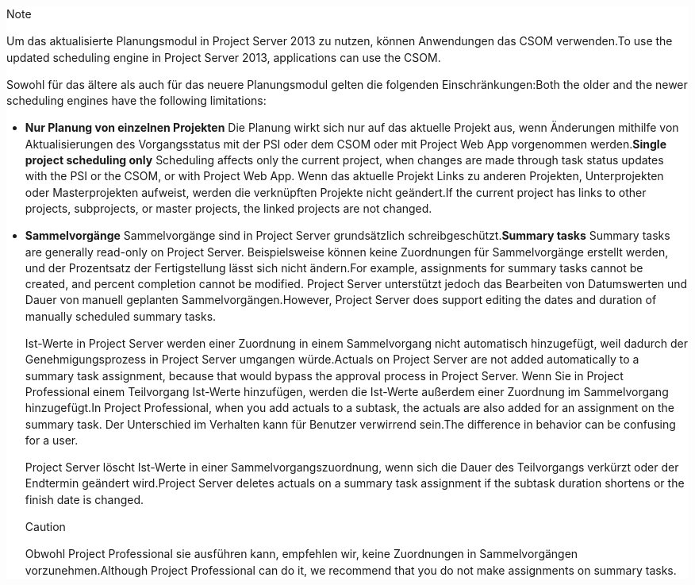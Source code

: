 > [!NOTE]
> <span data-ttu-id="ba00a-290">Um das aktualisierte Planungsmodul in Project Server 2013 zu nutzen, können Anwendungen das CSOM verwenden.</span><span class="sxs-lookup"><span data-stu-id="ba00a-290">To use the updated scheduling engine in Project Server 2013, applications can use the CSOM.</span></span> 
  
<span data-ttu-id="ba00a-291">Sowohl für das ältere als auch für das neuere Planungsmodul gelten die folgenden Einschränkungen:</span><span class="sxs-lookup"><span data-stu-id="ba00a-291">Both the older and the newer scheduling engines have the following limitations:</span></span>
  
- <span data-ttu-id="ba00a-292">**Nur Planung von einzelnen Projekten** Die Planung wirkt sich nur auf das aktuelle Projekt aus, wenn Änderungen mithilfe von Aktualisierungen des Vorgangsstatus mit der PSI oder dem CSOM oder mit Project Web App vorgenommen werden.</span><span class="sxs-lookup"><span data-stu-id="ba00a-292">**Single project scheduling only** Scheduling affects only the current project, when changes are made through task status updates with the PSI or the CSOM, or with Project Web App.</span></span> <span data-ttu-id="ba00a-293">Wenn das aktuelle Projekt Links zu anderen Projekten, Unterprojekten oder Masterprojekten aufweist, werden die verknüpften Projekte nicht geändert.</span><span class="sxs-lookup"><span data-stu-id="ba00a-293">If the current project has links to other projects, subprojects, or master projects, the linked projects are not changed.</span></span> 
    
- <span data-ttu-id="ba00a-294">**Sammelvorgänge** Sammelvorgänge sind in Project Server grundsätzlich schreibgeschützt.</span><span class="sxs-lookup"><span data-stu-id="ba00a-294">**Summary tasks** Summary tasks are generally read-only on Project Server.</span></span> <span data-ttu-id="ba00a-295">Beispielsweise können keine Zuordnungen für Sammelvorgänge erstellt werden, und der Prozentsatz der Fertigstellung lässt sich nicht ändern.</span><span class="sxs-lookup"><span data-stu-id="ba00a-295">For example, assignments for summary tasks cannot be created, and percent completion cannot be modified.</span></span> <span data-ttu-id="ba00a-296">Project Server unterstützt jedoch das Bearbeiten von Datumswerten und Dauer von manuell geplanten Sammelvorgängen.</span><span class="sxs-lookup"><span data-stu-id="ba00a-296">However, Project Server does support editing the dates and duration of manually scheduled summary tasks.</span></span> 
    
    <span data-ttu-id="ba00a-297">Ist-Werte in Project Server werden einer Zuordnung in einem Sammelvorgang nicht automatisch hinzugefügt, weil dadurch der Genehmigungsprozess in Project Server umgangen würde.</span><span class="sxs-lookup"><span data-stu-id="ba00a-297">Actuals on Project Server are not added automatically to a summary task assignment, because that would bypass the approval process in Project Server.</span></span> <span data-ttu-id="ba00a-298">Wenn Sie in Project Professional einem Teilvorgang Ist-Werte hinzufügen, werden die Ist-Werte außerdem einer Zuordnung im Sammelvorgang hinzugefügt.</span><span class="sxs-lookup"><span data-stu-id="ba00a-298">In Project Professional, when you add actuals to a subtask, the actuals are also added for an assignment on the summary task.</span></span> <span data-ttu-id="ba00a-299">Der Unterschied im Verhalten kann für Benutzer verwirrend sein.</span><span class="sxs-lookup"><span data-stu-id="ba00a-299">The difference in behavior can be confusing for a user.</span></span>
    
    <span data-ttu-id="ba00a-300">Project Server löscht Ist-Werte in einer Sammelvorgangszuordnung, wenn sich die Dauer des Teilvorgangs verkürzt oder der Endtermin geändert wird.</span><span class="sxs-lookup"><span data-stu-id="ba00a-300">Project Server deletes actuals on a summary task assignment if the subtask duration shortens or the finish date is changed.</span></span>
    
    > [!CAUTION]
    > <span data-ttu-id="ba00a-301">Obwohl Project Professional sie ausführen kann, empfehlen wir, keine Zuordnungen in Sammelvorgängen vorzunehmen.</span><span class="sxs-lookup"><span data-stu-id="ba00a-301">Although Project Professional can do it, we recommend that you do not make assignments on summary tasks.</span></span> 
  
